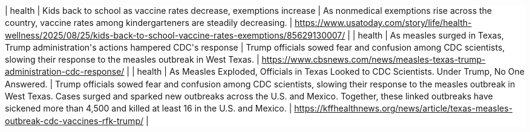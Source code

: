 | health | Kids back to school as vaccine rates decrease, exemptions increase | As nonmedical exemptions rise across the country, vaccine rates among kindergarteners are steadily decreasing. | https://www.usatoday.com/story/life/health-wellness/2025/08/25/kids-back-to-school-vaccine-rates-exemptions/85629130007/ |
| health | As measles surged in Texas, Trump administration's actions hampered CDC's response | Trump officials sowed fear and confusion among CDC scientists, slowing their response to the measles outbreak in West Texas. | https://www.cbsnews.com/news/measles-texas-trump-administration-cdc-response/ |
| health | As Measles Exploded, Officials in Texas Looked to CDC Scientists. Under Trump, No One Answered. | Trump officials sowed fear and confusion among CDC scientists, slowing their response to the measles outbreak in West Texas. Cases surged and sparked new outbreaks across the U.S. and Mexico. Together, these linked outbreaks have sickened more than 4,500 and killed at least 16 in the U.S. and Mexico. | https://kffhealthnews.org/news/article/texas-measles-outbreak-cdc-vaccines-rfk-trump/ |